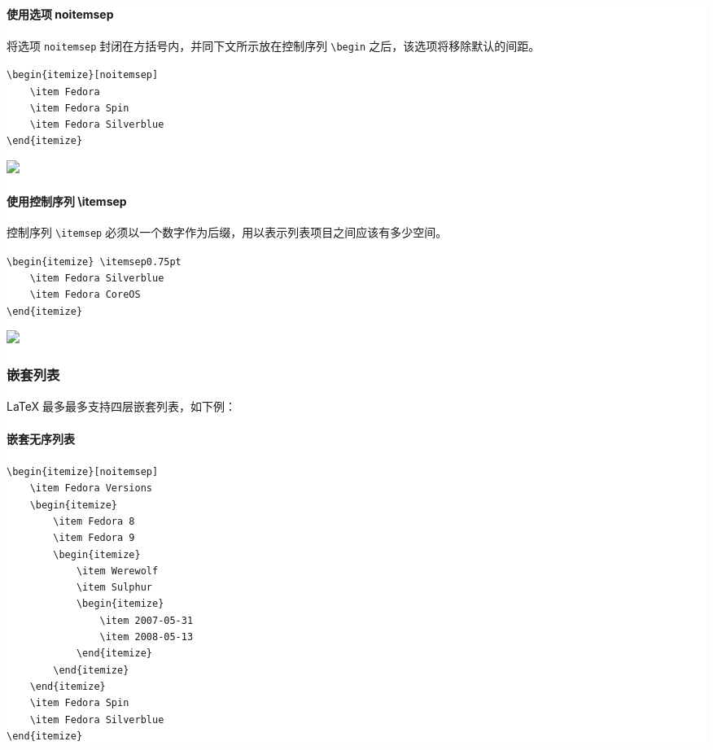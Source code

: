 
#### 使用选项 noitemsep


将选项 `noitemsep` 封闭在方括号内，并同下文所示放在控制序列 `\begin` 之后，该选项将移除默认的间距。



```
\begin{itemize}[noitemsep]
    \item Fedora
    \item Fedora Spin
    \item Fedora Silverblue
\end{itemize}

```

![](/data/attachment/album/202102/13/094114kxmsrxpsh966pmoc.png)


#### 使用控制序列 \itemsep


控制序列 `\itemsep` 必须以一个数字作为后缀，用以表示列表项目之间应该有多少空间。



```
\begin{itemize} \itemsep0.75pt
    \item Fedora Silverblue
    \item Fedora CoreOS
\end{itemize}

```

![](/data/attachment/album/202102/13/094114utcbhhnwcseese0e.png)


### 嵌套列表


LaTeX 最多最多支持四层嵌套列表，如下例：


#### 嵌套无序列表



```
\begin{itemize}[noitemsep]
    \item Fedora Versions
    \begin{itemize}
        \item Fedora 8
        \item Fedora 9
        \begin{itemize}
            \item Werewolf
            \item Sulphur
            \begin{itemize}
                \item 2007-05-31
                \item 2008-05-13
            \end{itemize}
        \end{itemize}
    \end{itemize}
    \item Fedora Spin
    \item Fedora Silverblue
\end{itemize}

```
